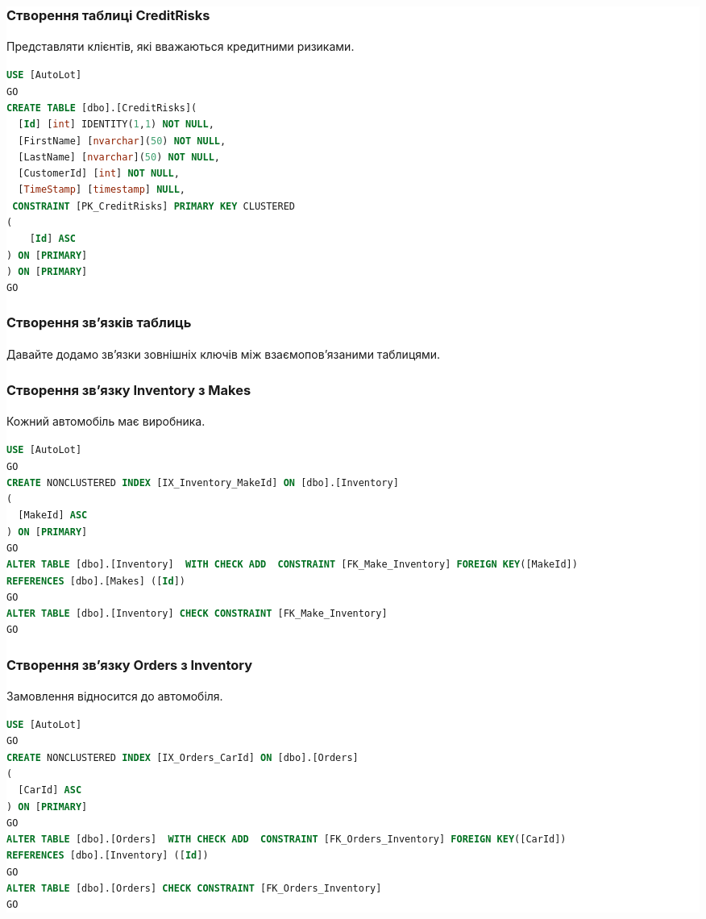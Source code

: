 ### Створення таблиці CreditRisks

Представляти клієнтів, які вважаються кредитними ризиками.

```sql
USE [AutoLot]
GO
CREATE TABLE [dbo].[CreditRisks](
  [Id] [int] IDENTITY(1,1) NOT NULL,
  [FirstName] [nvarchar](50) NOT NULL,
  [LastName] [nvarchar](50) NOT NULL,
  [CustomerId] [int] NOT NULL,
  [TimeStamp] [timestamp] NULL,
 CONSTRAINT [PK_CreditRisks] PRIMARY KEY CLUSTERED
(
    [Id] ASC
) ON [PRIMARY]
) ON [PRIMARY]
GO
```

### Створення зв’язків таблиць

Давайте додамо зв’язки зовнішніх ключів між взаємопов’язаними таблицями.

### Створення зв’язку Inventory з Makes 

Кожний автомобіль має виробника.

```sql
USE [AutoLot]
GO
CREATE NONCLUSTERED INDEX [IX_Inventory_MakeId] ON [dbo].[Inventory]
(
  [MakeId] ASC
) ON [PRIMARY]
GO
ALTER TABLE [dbo].[Inventory]  WITH CHECK ADD  CONSTRAINT [FK_Make_Inventory] FOREIGN KEY([MakeId])
REFERENCES [dbo].[Makes] ([Id])
GO
ALTER TABLE [dbo].[Inventory] CHECK CONSTRAINT [FK_Make_Inventory]
GO
```

### Створення зв’язку Orders з Inventory

Замовлення відносится до автомобіля.

```sql 
USE [AutoLot]
GO
CREATE NONCLUSTERED INDEX [IX_Orders_CarId] ON [dbo].[Orders]
(
  [CarId] ASC
) ON [PRIMARY]
GO
ALTER TABLE [dbo].[Orders]  WITH CHECK ADD  CONSTRAINT [FK_Orders_Inventory] FOREIGN KEY([CarId])
REFERENCES [dbo].[Inventory] ([Id])
GO
ALTER TABLE [dbo].[Orders] CHECK CONSTRAINT [FK_Orders_Inventory]
GO
```
